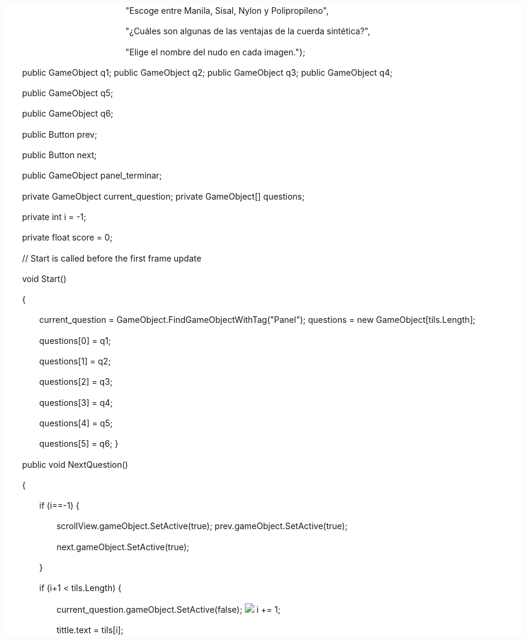 `                            `"Escoge entre Manila, Sisal, Nylon y Polipropileno", 

`                            `"¿Cuáles son algunas de las ventajas de la cuerda sintética?", 

`                            `"Elige el nombre del nudo en cada imagen."}; 

`    `public GameObject q1;     public GameObject q2;     public GameObject q3;     public GameObject q4; 

`    `public GameObject q5; 

`    `public GameObject q6; 

`    `public Button prev; 

`    `public Button next; 

`    `public GameObject panel\_terminar; 

`    `private GameObject current\_question;     private GameObject[] questions; 

`    `private int i = -1; 

`    `private float score = 0; 

`    `// Start is called before the first frame update 

`    `void Start() 

`    `{ 

`        `current\_question = GameObject.FindGameObjectWithTag("Panel");         questions = new GameObject[tils.Length]; 

`        `questions[0] = q1; 

`        `questions[1] = q2; 

`        `questions[2] = q3; 

`        `questions[3] = q4; 

`        `questions[4] = q5; 

`        `questions[5] = q6;     } 

`    `public void NextQuestion() 

`    `{ 

`        `if (i==-1) { 

`            `scrollView.gameObject.SetActive(true);             prev.gameObject.SetActive(true); 

`            `next.gameObject.SetActive(true); 

`        `} 

`        `if (i+1 < tils.Length) { 


`            `current\_question.gameObject.SetActive(false); ![](Documentación%20de%20juego%20en%20Unity%20-%20Conquis%20App.003.png)            i += 1; 

`            `tittle.text = tils[i]; 
